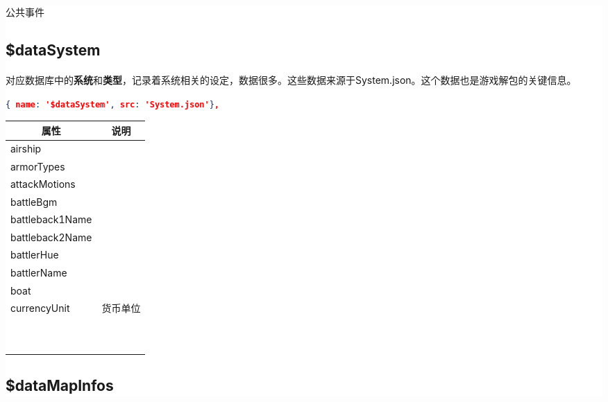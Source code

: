 公共事件

## $dataSystem

对应数据库中的**系统**和**类型**，记录着系统相关的设定，数据很多。这些数据来源于System.json。这个数据也是游戏解包的关键信息。

```json
{ name: '$dataSystem', src: 'System.json'},
```



| 属性            | 说明     |
| --------------- | -------- |
| airship         |          |
| armorTypes      |          |
| attackMotions   |          |
| battleBgm       |          |
| battleback1Name |          |
| battleback2Name |          |
| battlerHue      |          |
| battlerName     |          |
| boat            |          |
| currencyUnit    | 货币单位 |
|                 |          |
|                 |          |
|                 |          |
|                 |          |
|                 |          |
|                 |          |
|                 |          |
|                 |          |
|                 |          |
|                 |          |



## $dataMapInfos 

